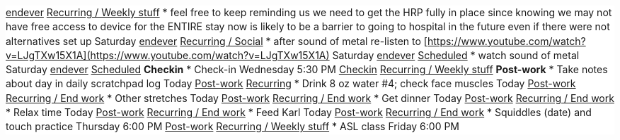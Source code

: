  [endever](https://beta.todoist.com/app/label/endever)  [Recurring / Weekly stuff](https://beta.todoist.com/app/project/410614252#task-4811056004) 
* 
feel free to keep reminding us we need to get the HRP fully in place since knowing we may not have free access to device for the ENTIRE stay now is likely to be a barrier to going to hospital in the future even if there were not alternatives set up
Saturday
 [endever](https://beta.todoist.com/app/label/endever)  [Recurring / Social](https://beta.todoist.com/app/project/410614252#task-4383501113) 
* 
after sound of metal re-listen to  [https://www.youtube.com/watch?v=LJgTXw15X1A](https://www.youtube.com/watch?v=LJgTXw15X1A) 
Saturday [endever](https://beta.todoist.com/app/label/endever)  [Scheduled](https://beta.todoist.com/app/project/2202267723#task-4748516961) 
* 
watch sound of metal
Saturday [endever](https://beta.todoist.com/app/label/endever)  [Scheduled](https://beta.todoist.com/app/project/2202267723#task-4748375847) 
**Checkin**
* 
Check-in
Wednesday 5:30 PM
 [Checkin](https://beta.todoist.com/app/label/Checkin)  [Recurring / Weekly stuff](https://beta.todoist.com/app/project/410614252#task-4803003451) 
**Post-work**
* 
Take notes about day in daily scratchpad log
Today
 [Post-work](https://beta.todoist.com/app/label/Post-work)  [Recurring](https://beta.todoist.com/app/project/410614252#task-4888266858) 
* 
Drink 8 oz water #4; check face muscles
Today
 [Post-work](https://beta.todoist.com/app/label/Post-work)  [Recurring / End work](https://beta.todoist.com/app/project/410614252#task-4797686176) 
* 
Other stretches
Today
 [Post-work](https://beta.todoist.com/app/label/Post-work)  [Recurring / End work](https://beta.todoist.com/app/project/410614252#task-4797686276) 
* 
Get dinner
Today
 [Post-work](https://beta.todoist.com/app/label/Post-work)  [Recurring / End work](https://beta.todoist.com/app/project/410614252#task-4797686543) 
* 
Relax time
Today
 [Post-work](https://beta.todoist.com/app/label/Post-work)  [Recurring / End work](https://beta.todoist.com/app/project/410614252#task-4797686717) 
* 
Feed Karl
Today
 [Post-work](https://beta.todoist.com/app/label/Post-work)  [Recurring / End work](https://beta.todoist.com/app/project/410614252#task-4797686771) 
* 
Squiddles (date) and touch practice
Thursday 6:00 PM
 [Post-work](https://beta.todoist.com/app/label/Post-work)  [Recurring / Weekly stuff](https://beta.todoist.com/app/project/410614252#task-4816291337) 
* 
ASL class
Friday 6:00 PM